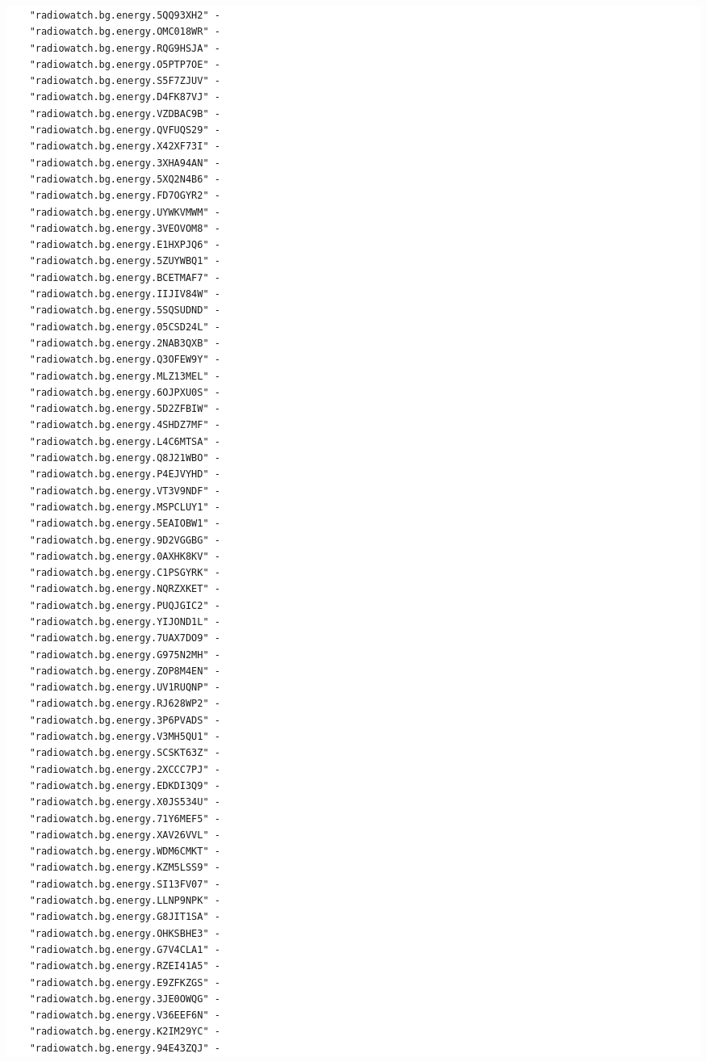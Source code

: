         "radiowatch.bg.energy.5QQ93XH2" - 
        "radiowatch.bg.energy.OMC018WR" - 
        "radiowatch.bg.energy.RQG9HSJA" - 
        "radiowatch.bg.energy.O5PTP7OE" - 
        "radiowatch.bg.energy.S5F7ZJUV" - 
        "radiowatch.bg.energy.D4FK87VJ" - 
        "radiowatch.bg.energy.VZDBAC9B" - 
        "radiowatch.bg.energy.QVFUQS29" - 
        "radiowatch.bg.energy.X42XF73I" - 
        "radiowatch.bg.energy.3XHA94AN" - 
        "radiowatch.bg.energy.5XQ2N4B6" - 
        "radiowatch.bg.energy.FD7OGYR2" - 
        "radiowatch.bg.energy.UYWKVMWM" - 
        "radiowatch.bg.energy.3VEOVOM8" - 
        "radiowatch.bg.energy.E1HXPJQ6" - 
        "radiowatch.bg.energy.5ZUYWBQ1" - 
        "radiowatch.bg.energy.BCETMAF7" - 
        "radiowatch.bg.energy.IIJIV84W" - 
        "radiowatch.bg.energy.5SQSUDND" - 
        "radiowatch.bg.energy.05CSD24L" - 
        "radiowatch.bg.energy.2NAB3QXB" - 
        "radiowatch.bg.energy.Q3OFEW9Y" - 
        "radiowatch.bg.energy.MLZ13MEL" - 
        "radiowatch.bg.energy.6OJPXU0S" - 
        "radiowatch.bg.energy.5D2ZFBIW" - 
        "radiowatch.bg.energy.4SHDZ7MF" - 
        "radiowatch.bg.energy.L4C6MTSA" - 
        "radiowatch.bg.energy.Q8J21WBO" - 
        "radiowatch.bg.energy.P4EJVYHD" - 
        "radiowatch.bg.energy.VT3V9NDF" - 
        "radiowatch.bg.energy.MSPCLUY1" - 
        "radiowatch.bg.energy.5EAIOBW1" - 
        "radiowatch.bg.energy.9D2VGGBG" - 
        "radiowatch.bg.energy.0AXHK8KV" - 
        "radiowatch.bg.energy.C1PSGYRK" - 
        "radiowatch.bg.energy.NQRZXKET" - 
        "radiowatch.bg.energy.PUQJGIC2" - 
        "radiowatch.bg.energy.YIJOND1L" - 
        "radiowatch.bg.energy.7UAX7DO9" - 
        "radiowatch.bg.energy.G975N2MH" - 
        "radiowatch.bg.energy.ZOP8M4EN" - 
        "radiowatch.bg.energy.UV1RUQNP" - 
        "radiowatch.bg.energy.RJ628WP2" - 
        "radiowatch.bg.energy.3P6PVADS" - 
        "radiowatch.bg.energy.V3MH5QU1" - 
        "radiowatch.bg.energy.SCSKT63Z" - 
        "radiowatch.bg.energy.2XCCC7PJ" - 
        "radiowatch.bg.energy.EDKDI3Q9" - 
        "radiowatch.bg.energy.X0JS534U" - 
        "radiowatch.bg.energy.71Y6MEF5" - 
        "radiowatch.bg.energy.XAV26VVL" - 
        "radiowatch.bg.energy.WDM6CMKT" - 
        "radiowatch.bg.energy.KZM5LSS9" - 
        "radiowatch.bg.energy.SI13FV07" - 
        "radiowatch.bg.energy.LLNP9NPK" - 
        "radiowatch.bg.energy.G8JIT1SA" - 
        "radiowatch.bg.energy.OHKSBHE3" - 
        "radiowatch.bg.energy.G7V4CLA1" - 
        "radiowatch.bg.energy.RZEI41A5" - 
        "radiowatch.bg.energy.E9ZFKZGS" - 
        "radiowatch.bg.energy.3JE0OWQG" - 
        "radiowatch.bg.energy.V36EEF6N" - 
        "radiowatch.bg.energy.K2IM29YC" - 
        "radiowatch.bg.energy.94E43ZQJ" - 